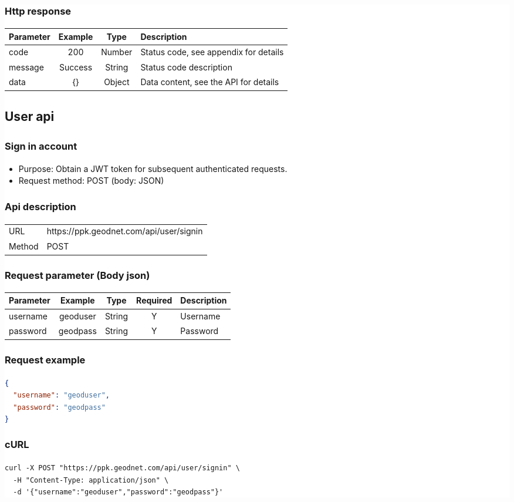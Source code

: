 ### Http response

| Parameter | Example |  Type  | Description                           |
| :-------- | :-----: | :----: | :------------------------------------ |
| code      |   200   | Number | Status code, see appendix for details |
| message   | Success | String | Status code description               |
| data      |   {}    | Object | Data content, see the API for details |

## User api

### Sign in account
- Purpose: Obtain a JWT token for subsequent authenticated requests.
- Request method: POST (body: JSON)

### Api description

<table>
  <tr>
    <td>URL</td>
    <td>https&#x3a;&#x2f;&#x2f;ppk.geodnet.com/api/user/signin</td>
  </tr>
  <tr>
    <td>Method</td>
    <td>POST</td>
  </tr>
</table>

### Request parameter (Body json)

| Parameter | Example  |  Type  | Required | Description |
| :-------- | :------: | :----: | :------: | :---------- |
| username  | geoduser | String |    Y     | Username    |
| password  | geodpass | String |    Y     | Password    |

### Request example

```json
{
  "username": "geoduser",
  "password": "geodpass"
}
```

### cURL
```shell
curl -X POST "https://ppk.geodnet.com/api/user/signin" \
  -H "Content-Type: application/json" \
  -d '{"username":"geoduser","password":"geodpass"}'
```

